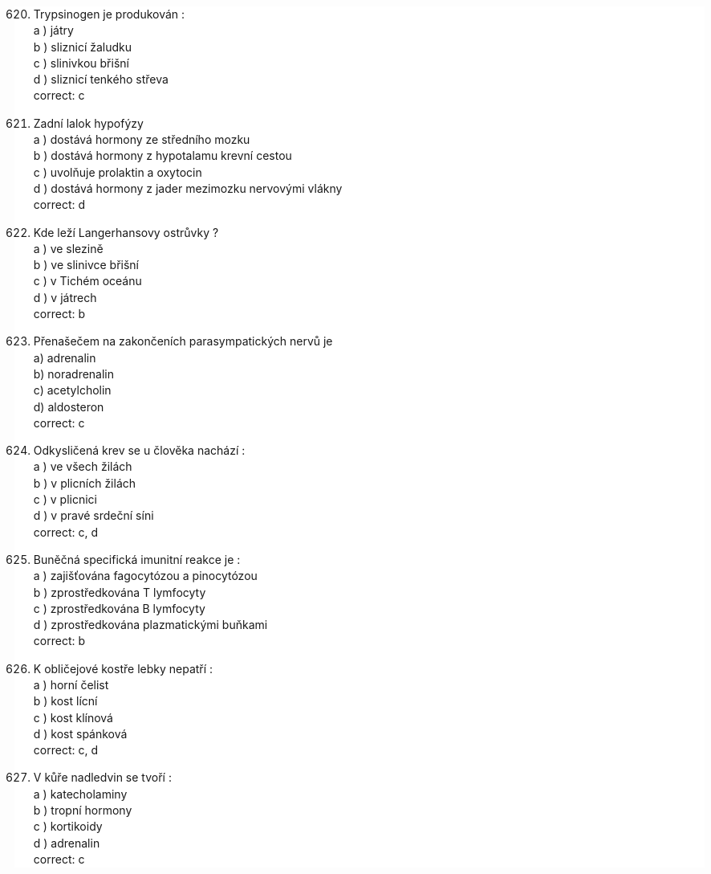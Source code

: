 620. Trypsinogen je produkován :  
a ) játry  
b ) sliznicí žaludku  
c ) slinivkou břišní  
d ) sliznicí tenkého střeva  
correct: c  
  
621. Zadní lalok hypofýzy  
a ) dostává hormony ze středního mozku  
b ) dostává hormony z hypotalamu krevní cestou  
c ) uvolňuje prolaktin a oxytocin  
d ) dostává hormony z jader mezimozku nervovými vlákny  
correct: d  
  
622. Kde leží Langerhansovy ostrůvky ?  
a ) ve slezině  
b ) ve slinivce břišní  
c ) v Tichém oceánu  
d ) v játrech  
correct: b  
  
623. Přenašečem na zakončeních parasympatických nervů je  
a) adrenalin  
b) noradrenalin  
c) acetylcholin  
d) aldosteron  
correct: c  
  
624. Odkysličená krev se u člověka nachází :  
a ) ve všech žilách  
b ) v plicních žilách  
c ) v plicnici  
d ) v pravé srdeční síni  
correct: c, d  
  
625. Buněčná specifická imunitní reakce je :  
a ) zajišťována fagocytózou a pinocytózou  
b ) zprostředkována T lymfocyty  
c ) zprostředkována B lymfocyty  
d ) zprostředkována plazmatickými buňkami  
correct: b  
  
626. K obličejové kostře lebky nepatří :  
a ) horní čelist  
b ) kost lícní  
c ) kost klínová  
d ) kost spánková  
correct: c, d  
  
627. V kůře nadledvin se tvoří :  
a ) katecholaminy  
b ) tropní hormony  
c ) kortikoidy  
d ) adrenalin  
correct: c  
  